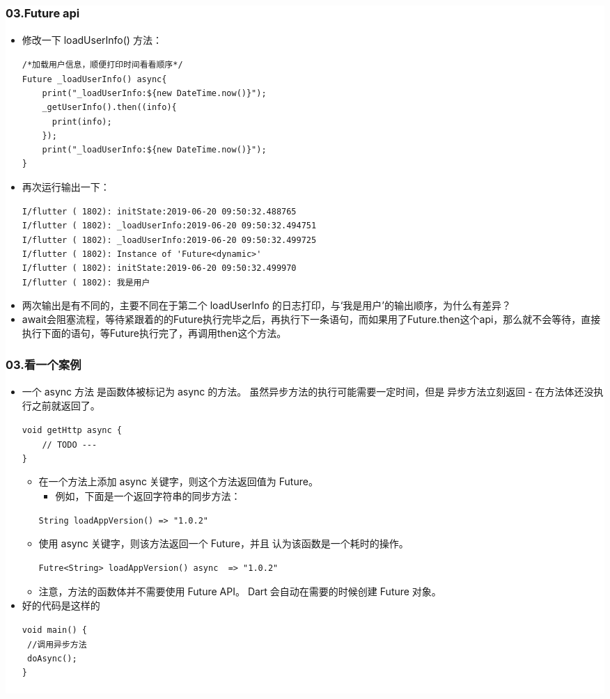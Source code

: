 ### 03.Future api
- 修改一下 loadUserInfo() 方法：
    ```
    /*加载用户信息，顺便打印时间看看顺序*/
    Future _loadUserInfo() async{
        print("_loadUserInfo:${new DateTime.now()}");
        _getUserInfo().then((info){
          print(info);
        });
        print("_loadUserInfo:${new DateTime.now()}");
    }
    ```
- 再次运行输出一下：
    ```
    I/flutter ( 1802): initState:2019-06-20 09:50:32.488765
    I/flutter ( 1802): _loadUserInfo:2019-06-20 09:50:32.494751
    I/flutter ( 1802): _loadUserInfo:2019-06-20 09:50:32.499725
    I/flutter ( 1802): Instance of 'Future<dynamic>'
    I/flutter ( 1802): initState:2019-06-20 09:50:32.499970
    I/flutter ( 1802): 我是用户
    ```
- 两次输出是有不同的，主要不同在于第二个 loadUserInfo 的日志打印，与‘我是用户’的输出顺序，为什么有差异？
- await会阻塞流程，等待紧跟着的的Future执行完毕之后，再执行下一条语句，而如果用了Future.then这个api，那么就不会等待，直接执行下面的语句，等Future执行完了，再调用then这个方法。




### 03.看一个案例
- 一个 async 方法 是函数体被标记为 async 的方法。 虽然异步方法的执行可能需要一定时间，但是 异步方法立刻返回 - 在方法体还没执行之前就返回了。
    ```
    void getHttp async {
        // TODO ---
    }
    ```
    - 在一个方法上添加 async 关键字，则这个方法返回值为 Future。 
        - 例如，下面是一个返回字符串的同步方法：
        ```
        String loadAppVersion() => "1.0.2"
        ```
    - 使用 async 关键字，则该方法返回一个 Future，并且 认为该函数是一个耗时的操作。
        ```
        Futre<String> loadAppVersion() async  => "1.0.2"
        ```
    - 注意，方法的函数体并不需要使用 Future API。 Dart 会自动在需要的时候创建 Future 对象。
- 好的代码是这样的
    ```
    void main() {
     //调用异步方法
     doAsync();
    }
    